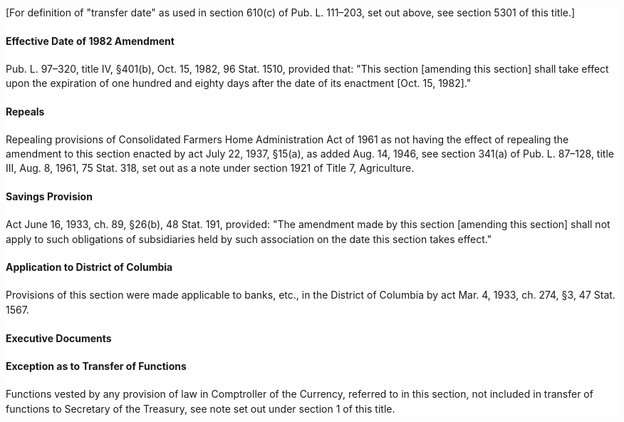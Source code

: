 [For definition of "transfer date" as used in section 610(c) of Pub. L. 111–203, set out above, see section 5301 of this title.]

#### Effective Date of 1982 Amendment ####

Pub. L. 97–320, title IV, §401(b), Oct. 15, 1982, 96 Stat. 1510, provided that: "This section [amending this section] shall take effect upon the expiration of one hundred and eighty days after the date of its enactment [Oct. 15, 1982]."

#### Repeals ####

Repealing provisions of Consolidated Farmers Home Administration Act of 1961 as not having the effect of repealing the amendment to this section enacted by act July 22, 1937, §15(a), as added Aug. 14, 1946, see section 341(a) of Pub. L. 87–128, title III, Aug. 8, 1961, 75 Stat. 318, set out as a note under section 1921 of Title 7, Agriculture.

#### Savings Provision ####

Act June 16, 1933, ch. 89, §26(b), 48 Stat. 191, provided: "The amendment made by this section [amending this section] shall not apply to such obligations of subsidiaries held by such association on the date this section takes effect."

#### Application to District of Columbia ####

Provisions of this section were made applicable to banks, etc., in the District of Columbia by act Mar. 4, 1933, ch. 274, §3, 47 Stat. 1567.

#### **Executive Documents** ####

#### Exception as to Transfer of Functions ####

Functions vested by any provision of law in Comptroller of the Currency, referred to in this section, not included in transfer of functions to Secretary of the Treasury, see note set out under section 1 of this title.